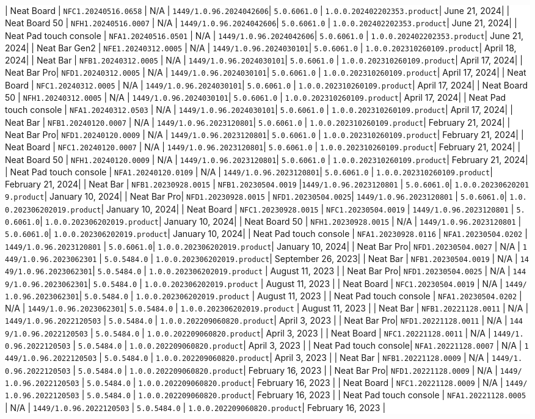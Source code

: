 | Neat Board | `NFC1.20240516.0658` |  N/A | `1449/1.0.96.2024042606`| `5.0.6061.0` | `1.0.0.202402202353.product`| June 21, 2024|
| Neat Board 50 | `NFH1.20240516.0007` |  N/A | `1449/1.0.96.2024042606`| `5.0.6061.0` | `1.0.0.202402202353.product`| June 21, 2024|
| Neat Pad touch console | `NFA1.20240516.0501`  | N/A | `1449/1.0.96.2024042606`| `5.0.6061.0` | `1.0.0.202402202353.product`| June 21, 2024|
| Neat Bar Gen2 | `NFE1.20240312.0005` | N/A | `1449/1.0.96.2024030101`| `5.0.6061.0` | `1.0.0.202310260109.product`| April 18, 2024|
| Neat Bar | `NFB1.20240312.0005` | N/A | `1449/1.0.96.2024030101`| `5.0.6061.0` | `1.0.0.202310260109.product`| April 17, 2024|
| Neat Bar Pro| `NFD1.20240312.0005` | N/A | `1449/1.0.96.2024030101`| `5.0.6061.0` | `1.0.0.202310260109.product`| April 17, 2024|
| Neat Board | `NFC1.20240312.0005` |  N/A | `1449/1.0.96.2024030101`| `5.0.6061.0` | `1.0.0.202310260109.product`| April 17, 2024|
| Neat Board 50 | `NFH1.20240312.0005` |  N/A | `1449/1.0.96.2024030101`| `5.0.6061.0` | `1.0.0.202310260109.product`| April 17, 2024|
| Neat Pad touch console | `NFA1.20240312.0503`  | N/A | `1449/1.0.96.2024030101`| `5.0.6061.0` | `1.0.0.202310260109.product`| April 17, 2024|
| Neat Bar | `NFB1.20240120.0007` | N/A | `1449/1.0.96.2023120801`| `5.0.6061.0` | `1.0.0.202310260109.product`| February 21, 2024|
| Neat Bar Pro| `NFD1.20240120.0009` | N/A | `1449/1.0.96.2023120801`| `5.0.6061.0` | `1.0.0.202310260109.product`| February 21, 2024|
| Neat Board | `NFC1.20240120.0007` |  N/A | `1449/1.0.96.2023120801`| `5.0.6061.0` | `1.0.0.202310260109.product`| February 21, 2024|
| Neat Board 50 | `NFH1.20240120.0009` |  N/A | `1449/1.0.96.2023120801`| `5.0.6061.0` | `1.0.0.202310260109.product`| February 21, 2024|
| Neat Pad touch console | `NFA1.20240120.0109`  | N/A | `1449/1.0.96.2023120801`| `5.0.6061.0` | `1.0.0.202310260109.product`| February 21, 2024|
| Neat Bar | `NFB1.20230928.0015` | `NFB1.20230504.0019` |`1449/1.0.96.2023120801` | `5.0.6061.0`| `1.0.0.202306202019.product`| January 10, 2024|
| Neat Bar Pro| `NFD1.20230928.0015` | `NFD1.20230504.0025`| `1449/1.0.96.2023120801` | `5.0.6061.0`| `1.0.0.202306202019.product`| January 10, 2024|
| Neat Board | `NFC1.20230928.0015` | `NFC1.20230504.0019` | `1449/1.0.96.2023120801` | `5.0.6061.0`| `1.0.0.202306202019.product`| January 10, 2024|
| Neat Board 50 | `NFH1.20230928.0015` |  N/A | `1449/1.0.96.2023120801` | `5.0.6061.0`| `1.0.0.202306202019.product`| January 10, 2024|
| Neat Pad touch console | `NFA1.20230928.0116`  |  `NFA1.20230504.0202` | `1449/1.0.96.2023120801` | `5.0.6061.0`| `1.0.0.202306202019.product`| January 10, 2024|
| Neat Bar Pro| `NFD1.20230504.0027` | N/A | `1449/1.0.96.2023062301` | `5.0.5484.0` |  `1.0.0.202306202019.product`| September 26, 2023|
| Neat Bar | `NFB1.20230504.0019` | N/A | `1449/1.0.96.2023062301`| `5.0.5484.0` |  `1.0.0.202306202019.product` | August 11, 2023 |
| Neat Bar Pro| `NFD1.20230504.0025` |  N/A | `1449/1.0.96.2023062301`| `5.0.5484.0` |  `1.0.0.202306202019.product` | August 11, 2023 |
| Neat Board | `NFC1.20230504.0019` |   N/A | `1449/1.0.96.2023062301`| `5.0.5484.0` |  `1.0.0.202306202019.product` | August 11, 2023 |
| Neat Pad touch console | `NFA1.20230504.0202`  |   N/A | `1449/1.0.96.2023062301`| `5.0.5484.0` |  `1.0.0.202306202019.product` | August 11, 2023 |
| Neat Bar | `NFB1.20221128.0011` | N/A |  `1449/1.0.96.2022120503` | `5.0.5484.0` | `1.0.0.202209060820.product`| April 3, 2023 |
| Neat Bar Pro| `NFD1.20221128.0011` | N/A |  `1449/1.0.96.2022120503` | `5.0.5484.0` | `1.0.0.202209060820.product`| April 3, 2023 |
| Neat Board | `NFC1.20221128.0011` | N/A |  `1449/1.0.96.2022120503` | `5.0.5484.0` | `1.0.0.202209060820.product`| April 3, 2023 |
| Neat Pad touch console| `NFA1.20221128.0007` | N/A | `1449/1.0.96.2022120503` | `5.0.5484.0` | `1.0.0.202209060820.product`| April 3, 2023 |
| Neat Bar | `NFB1.20221128.0009` | N/A | `1449/1.0.96.2022120503` | `5.0.5484.0` | `1.0.0.202209060820.product`| February 16, 2023 |
| Neat Bar Pro| `NFD1.20221128.0009` | N/A | `1449/1.0.96.2022120503` | `5.0.5484.0` | `1.0.0.202209060820.product`| February 16, 2023 |
| Neat Board | `NFC1.20221128.0009` | N/A | `1449/1.0.96.2022120503` | `5.0.5484.0` | `1.0.0.202209060820.product`| February 16, 2023 |
| Neat Pad touch console | `NFA1.20221128.0005` | N/A | `1449/1.0.96.2022120503` | `5.0.5484.0` | `1.0.0.202209060820.product`| February 16, 2023 |
